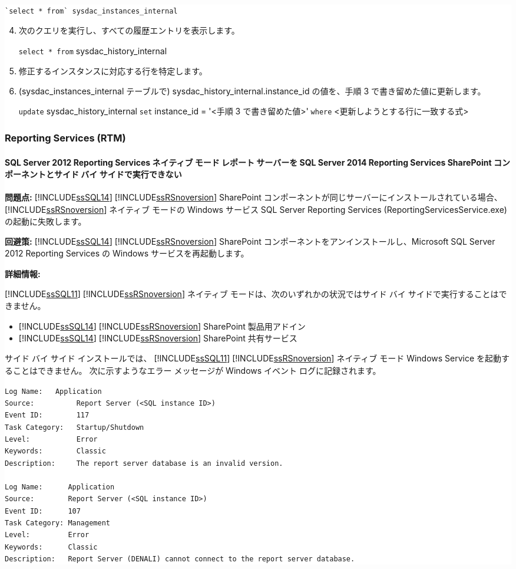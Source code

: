     `select * from` sysdac_instances_internal  
  
4.  次のクエリを実行し、すべての履歴エントリを表示します。  
  
    `select * from` sysdac_history_internal  
  
5.  修正するインスタンスに対応する行を特定します。 
6.  (sysdac_instances_internal テーブルで) sysdac_history_internal.instance_id の値を、手順 3 で書き留めた値に更新します。  
  
    `update` sysdac_history_internal `set` instance_id = '\<手順 3 で書き留めた値\>' `where` \<更新しようとする行に一致する式\>  
  
### <a name="SSRS"></a>Reporting Services (RTM)
  
#### <a name="the-sql-server-2012-reporting-services-native-mode-report-server-cannot-run-side-by-side-with-sql-server-2014-reporting-services-sharepoint-components"></a>SQL Server 2012 Reporting Services ネイティブ モード レポート サーバーを SQL Server 2014 Reporting Services SharePoint コンポーネントとサイド バイ サイドで実行できない  
**問題点:** [!INCLUDE[ssSQL14](../includes/sssql14-md.md)] [!INCLUDE[ssRSnoversion](../includes/ssrsnoversion-md.md)] SharePoint コンポーネントが同じサーバーにインストールされている場合、[!INCLUDE[ssRSnoversion](../includes/ssrsnoversion-md.md)] ネイティブ モードの Windows サービス SQL Server Reporting Services (ReportingServicesService.exe) の起動に失敗します。  
  
**回避策:**  [!INCLUDE[ssSQL14](../includes/sssql14-md.md)] [!INCLUDE[ssRSnoversion](../includes/ssrsnoversion-md.md)] SharePoint コンポーネントをアンインストールし、Microsoft SQL Server 2012 Reporting Services の Windows サービスを再起動します。  
  
**詳細情報:**  
  
[!INCLUDE[ssSQL11](../includes/sssql11-md.md)] [!INCLUDE[ssRSnoversion](../includes/ssrsnoversion-md.md)] ネイティブ モードは、次のいずれかの状況ではサイド バイ サイドで実行することはできません。  
  
-   [!INCLUDE[ssSQL14](../includes/sssql14-md.md)] [!INCLUDE[ssRSnoversion](../includes/ssrsnoversion-md.md)] SharePoint 製品用アドイン    
-   [!INCLUDE[ssSQL14](../includes/sssql14-md.md)] [!INCLUDE[ssRSnoversion](../includes/ssrsnoversion-md.md)] SharePoint 共有サービス  
  
サイド バイ サイド インストールでは、 [!INCLUDE[ssSQL11](../includes/sssql11-md.md)] [!INCLUDE[ssRSnoversion](../includes/ssrsnoversion-md.md)] ネイティブ モード Windows Service を起動することはできません。 次に示すようなエラー メッセージが Windows イベント ログに記録されます。  
  
```  
Log Name:   Application  
Source:          Report Server (<SQL instance ID>)  
Event ID:        117  
Task Category:   Startup/Shutdown  
Level:           Error  
Keywords:        Classic  
Description:     The report server database is an invalid version.  
  
Log Name:      Application  
Source:        Report Server (<SQL instance ID>)  
Event ID:      107  
Task Category: Management  
Level:         Error  
Keywords:      Classic  
Description:   Report Server (DENALI) cannot connect to the report server database.  
```  
  